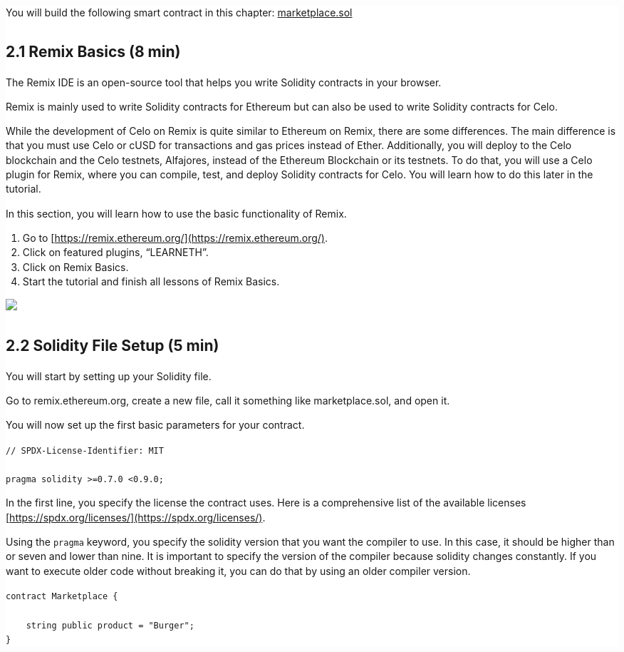 You will build the following smart contract in this chapter:
[marketplace.sol](https://github.com/dacadeorg/celo-development-101/blob/main/code/celo101-code-chapter_2/2-7-transactions-and-erc20-interface/marketplace.sol)
  
## 2.1 Remix Basics (8 min)

The Remix IDE is an open-source tool that helps you write Solidity contracts in your browser.

Remix is mainly used to write Solidity contracts for Ethereum but can also be used to write Solidity contracts for Celo.

While the development of Celo on Remix is quite similar to Ethereum on Remix, there are some differences. The main difference is that you must use Celo or cUSD for transactions and gas prices instead of Ether. Additionally, you will deploy to the Celo blockchain and the Celo testnets, Alfajores, instead of the Ethereum Blockchain or its testnets. To do that, you will use a Celo plugin for Remix, where you can compile, test, and deploy Solidity contracts for Celo.  You will learn how to do this later in the tutorial.

In this section, you will learn how to use the basic functionality of Remix.
  
1. Go to [https://remix.ethereum.org/](https://remix.ethereum.org/).
2. Click on featured plugins, “LEARNETH”.
3. Click on Remix Basics.
4. Start the tutorial and finish all lessons of Remix Basics.

![](https://cdn-celo-101-dacade.netlify.app/celo_2_1_remix_basics.gif)

## 2.2 Solidity File Setup (5 min)

You will start by setting up your Solidity file.

Go to remix.ethereum.org, create a new file, call it something like marketplace.sol, and open it.

You will now set up the first basic parameters for your contract.

```solidity
// SPDX-License-Identifier: MIT  

pragma solidity >=0.7.0 <0.9.0;
```

In the first line, you specify the license the contract uses. Here is a comprehensive list of the available licenses [https://spdx.org/licenses/](https://spdx.org/licenses/).

Using the `pragma` keyword, you specify the solidity version that you want the compiler to use. In this case, it should be higher than or seven and lower than nine. It is important to specify the version of the compiler because solidity changes constantly. If you want to execute older code without breaking it, you can do that by using an older compiler version.

```solidity
contract Marketplace {  

    string public product = "Burger";  
}
```
